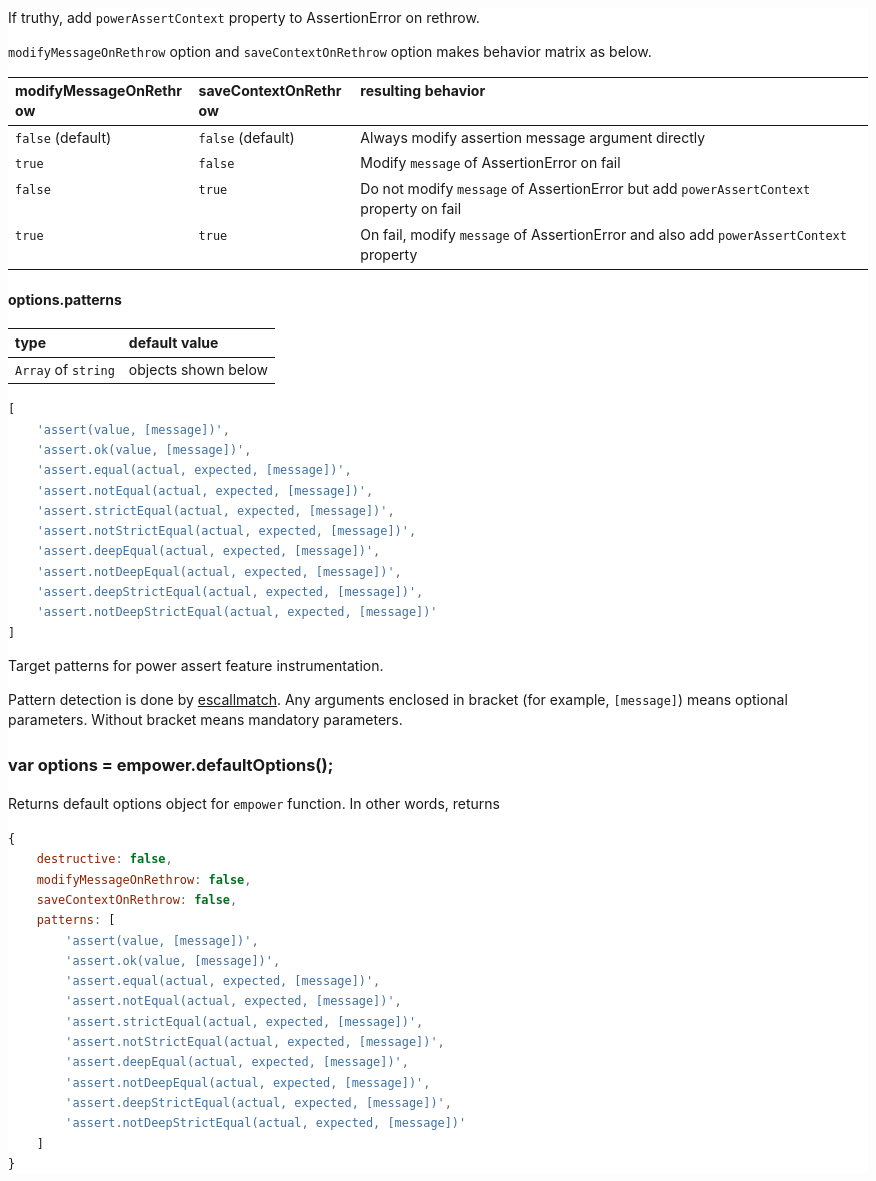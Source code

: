 If truthy, add `powerAssertContext` property to AssertionError on rethrow.


`modifyMessageOnRethrow` option and `saveContextOnRethrow` option makes behavior matrix as below.

| modifyMessageOnRethrow | saveContextOnRethrow | resulting behavior                                |
|:-----------------------|:---------------------|:--------------------------------------------------|
| `false` (default)      | `false` (default)    | Always modify assertion message argument directly |
| `true`                 | `false`              | Modify `message` of AssertionError on fail        |
| `false`                | `true`               | Do not modify `message` of AssertionError but add `powerAssertContext` property on fail |
| `true`                 | `true`               | On fail, modify `message` of AssertionError and also add `powerAssertContext` property |


#### options.patterns

| type                | default value       |
|:--------------------|:--------------------|
| `Array` of `string` | objects shown below |

```javascript
[
    'assert(value, [message])',
    'assert.ok(value, [message])',
    'assert.equal(actual, expected, [message])',
    'assert.notEqual(actual, expected, [message])',
    'assert.strictEqual(actual, expected, [message])',
    'assert.notStrictEqual(actual, expected, [message])',
    'assert.deepEqual(actual, expected, [message])',
    'assert.notDeepEqual(actual, expected, [message])',
    'assert.deepStrictEqual(actual, expected, [message])',
    'assert.notDeepStrictEqual(actual, expected, [message])'
]
```

Target patterns for power assert feature instrumentation.

Pattern detection is done by [escallmatch](http://github.com/twada/escallmatch). Any arguments enclosed in bracket (for example, `[message]`) means optional parameters. Without bracket means mandatory parameters.


### var options = empower.defaultOptions();

Returns default options object for `empower` function. In other words, returns

```javascript
{
    destructive: false,
    modifyMessageOnRethrow: false,
    saveContextOnRethrow: false,
    patterns: [
        'assert(value, [message])',
        'assert.ok(value, [message])',
        'assert.equal(actual, expected, [message])',
        'assert.notEqual(actual, expected, [message])',
        'assert.strictEqual(actual, expected, [message])',
        'assert.notStrictEqual(actual, expected, [message])',
        'assert.deepEqual(actual, expected, [message])',
        'assert.notDeepEqual(actual, expected, [message])',
        'assert.deepStrictEqual(actual, expected, [message])',
        'assert.notDeepStrictEqual(actual, expected, [message])'
    ]
}
```


[npm-url]: https://npmjs.org/package/empower
[npm-image]: https://badge.fury.io/js/empower.svg
[bower-url]: http://badge.fury.io/bo/empower
[bower-image]: https://badge.fury.io/bo/empower.svg
[travis-url]: http://travis-ci.org/power-assert-js/empower
[travis-image]: https://secure.travis-ci.org/power-assert-js/empower.svg?branch=master
[depstat-url]: https://gemnasium.com/power-assert-js/empower
[depstat-image]: https://gemnasium.com/power-assert-js/empower.svg
[license-url]: https://github.com/power-assert-js/empower/blob/master/MIT-LICENSE.txt
[license-image]: http://img.shields.io/badge/license-MIT-brightgreen.svg?style=flat
[codeclimate-url]: https://codeclimate.com/github/power-assert-js/empower
[codeclimate-image]: https://codeclimate.com/github/power-assert-js/empower/badges/gpa.svg
[coverage-url]: https://coveralls.io/r/power-assert-js/empower?branch=master
[coverage-image]: https://coveralls.io/repos/power-assert-js/empower/badge.svg?branch=master
[gulp-url]: http://gulpjs.com/
[gulp-image]: http://img.shields.io/badge/built_with-gulp-brightgreen.svg